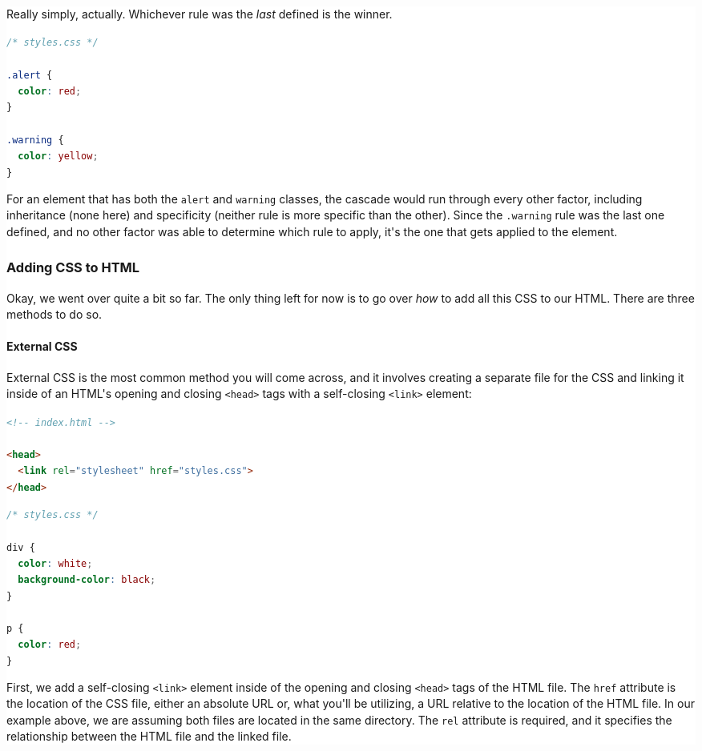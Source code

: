 Really simply, actually. Whichever rule was the *last* defined is the winner.

~~~css
/* styles.css */

.alert {
  color: red;
}

.warning {
  color: yellow;
}
~~~

For an element that has both the `alert` and `warning` classes, the cascade would run through every other factor, including inheritance (none here) and specificity (neither rule is more specific than the other). Since the `.warning` rule was the last one defined, and no other factor was able to determine which rule to apply, it's the one that gets applied to the element.

### Adding CSS to HTML

Okay, we went over quite a bit so far. The only thing left for now is to go over *how* to add all this CSS to our HTML. There are three methods to do so.

#### External CSS

External CSS is the most common method you will come across, and it involves creating a separate file for the CSS and linking it inside of an HTML's opening and closing `<head>` tags with a self-closing `<link>` element:

~~~html
<!-- index.html -->

<head>
  <link rel="stylesheet" href="styles.css">
</head>
~~~
~~~css
/* styles.css */

div {
  color: white;
  background-color: black;
}

p {
  color: red;
}
~~~

First, we add a self-closing `<link>` element inside of the opening and closing `<head>` tags of the HTML file. The `href` attribute is the location of the CSS file, either an absolute URL or, what you'll be utilizing, a URL relative to the location of the HTML file. In our example above, we are assuming both files are located in the same directory. The `rel` attribute is required, and it specifies the relationship between the HTML file and the linked file.
